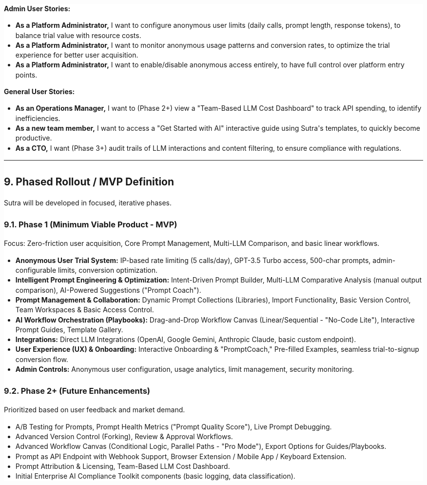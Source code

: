 **Admin User Stories:**

- **As a Platform Administrator,** I want to configure anonymous user limits (daily calls, prompt length, response tokens), to balance trial value with resource costs.
- **As a Platform Administrator,** I want to monitor anonymous usage patterns and conversion rates, to optimize the trial experience for better user acquisition.
- **As a Platform Administrator,** I want to enable/disable anonymous access entirely, to have full control over platform entry points.

**General User Stories:**

- **As an Operations Manager,** I want to (Phase 2+) view a "Team-Based LLM Cost Dashboard" to track API spending, to identify inefficiencies.
- **As a new team member,** I want to access a "Get Started with AI" interactive guide using Sutra's templates, to quickly become productive.
- **As a CTO,** I want (Phase 3+) audit trails of LLM interactions and content filtering, to ensure compliance with regulations.

---

## 9. Phased Rollout / MVP Definition

Sutra will be developed in focused, iterative phases.

### 9.1. Phase 1 (Minimum Viable Product - MVP)

Focus: Zero-friction user acquisition, Core Prompt Management, Multi-LLM Comparison, and basic linear workflows.

- **Anonymous User Trial System:** IP-based rate limiting (5 calls/day), GPT-3.5 Turbo access, 500-char prompts, admin-configurable limits, conversion optimization.
- **Intelligent Prompt Engineering & Optimization:** Intent-Driven Prompt Builder, Multi-LLM Comparative Analysis (manual output comparison), AI-Powered Suggestions ("Prompt Coach").
- **Prompt Management & Collaboration:** Dynamic Prompt Collections (Libraries), Import Functionality, Basic Version Control, Team Workspaces & Basic Access Control.
- **AI Workflow Orchestration (Playbooks):** Drag-and-Drop Workflow Canvas (Linear/Sequential - "No-Code Lite"), Interactive Prompt Guides, Template Gallery.
- **Integrations:** Direct LLM Integrations (OpenAI, Google Gemini, Anthropic Claude, basic custom endpoint).
- **User Experience (UX) & Onboarding:** Interactive Onboarding & "PromptCoach," Pre-filled Examples, seamless trial-to-signup conversion flow.
- **Admin Controls:** Anonymous user configuration, usage analytics, limit management, security monitoring.

### 9.2. Phase 2+ (Future Enhancements)

Prioritized based on user feedback and market demand.

- A/B Testing for Prompts, Prompt Health Metrics ("Prompt Quality Score"), Live Prompt Debugging.
- Advanced Version Control (Forking), Review & Approval Workflows.
- Advanced Workflow Canvas (Conditional Logic, Parallel Paths - "Pro Mode"), Export Options for Guides/Playbooks.
- Prompt as API Endpoint with Webhook Support, Browser Extension / Mobile App / Keyboard Extension.
- Prompt Attribution & Licensing, Team-Based LLM Cost Dashboard.
- Initial Enterprise AI Compliance Toolkit components (basic logging, data classification).
